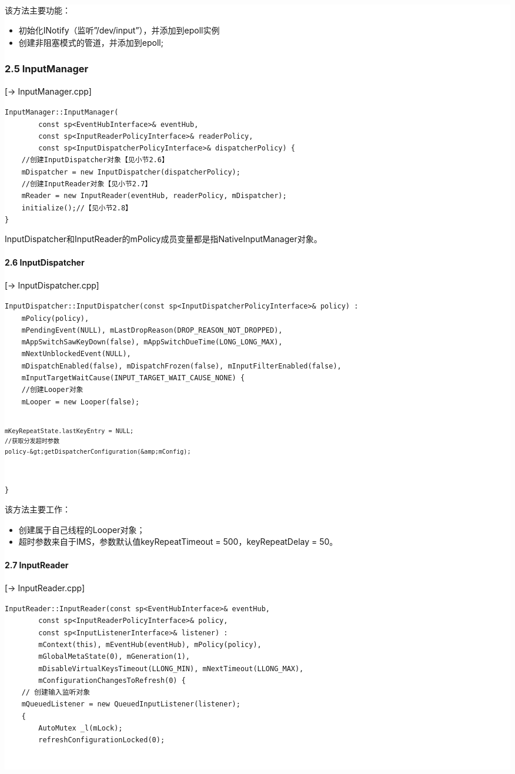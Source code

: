 <p>该方法主要功能：</p>

<ul>
  <li>初始化INotify（监听”/dev/input”），并添加到epoll实例</li>
  <li>创建非阻塞模式的管道，并添加到epoll;</li>
</ul>

<h3 id="25-inputmanager">2.5 InputManager</h3>
<p>[-&gt; InputManager.cpp]</p>

<div class="language-plaintext highlighter-rouge"><div class="highlight"><pre class="highlight"><code>InputManager::InputManager(
        const sp&lt;EventHubInterface&gt;&amp; eventHub,
        const sp&lt;InputReaderPolicyInterface&gt;&amp; readerPolicy,
        const sp&lt;InputDispatcherPolicyInterface&gt;&amp; dispatcherPolicy) {
    //创建InputDispatcher对象【见小节2.6】
    mDispatcher = new InputDispatcher(dispatcherPolicy);
    //创建InputReader对象【见小节2.7】
    mReader = new InputReader(eventHub, readerPolicy, mDispatcher);
    initialize();//【见小节2.8】
}
</code></pre></div></div>

<p>InputDispatcher和InputReader的mPolicy成员变量都是指NativeInputManager对象。</p>

<h4 id="26-inputdispatcher">2.6 InputDispatcher</h4>
<p>[-&gt; InputDispatcher.cpp]</p>

<div class="language-plaintext highlighter-rouge"><div class="highlight"><pre class="highlight"><code>InputDispatcher::InputDispatcher(const sp&lt;InputDispatcherPolicyInterface&gt;&amp; policy) :
    mPolicy(policy),
    mPendingEvent(NULL), mLastDropReason(DROP_REASON_NOT_DROPPED),
    mAppSwitchSawKeyDown(false), mAppSwitchDueTime(LONG_LONG_MAX),
    mNextUnblockedEvent(NULL),
    mDispatchEnabled(false), mDispatchFrozen(false), mInputFilterEnabled(false),
    mInputTargetWaitCause(INPUT_TARGET_WAIT_CAUSE_NONE) {
    //创建Looper对象
    mLooper = new Looper(false);

    mKeyRepeatState.lastKeyEntry = NULL;
    //获取分发超时参数
    policy-&gt;getDispatcherConfiguration(&amp;mConfig);
}
</code></pre></div></div>

<p>该方法主要工作：</p>

<ul>
  <li>创建属于自己线程的Looper对象；</li>
  <li>超时参数来自于IMS，参数默认值keyRepeatTimeout = 500，keyRepeatDelay = 50。</li>
</ul>

<h4 id="27-inputreader">2.7 InputReader</h4>
<p>[-&gt; InputReader.cpp]</p>

<div class="language-plaintext highlighter-rouge"><div class="highlight"><pre class="highlight"><code>InputReader::InputReader(const sp&lt;EventHubInterface&gt;&amp; eventHub,
        const sp&lt;InputReaderPolicyInterface&gt;&amp; policy,
        const sp&lt;InputListenerInterface&gt;&amp; listener) :
        mContext(this), mEventHub(eventHub), mPolicy(policy),
        mGlobalMetaState(0), mGeneration(1),
        mDisableVirtualKeysTimeout(LLONG_MIN), mNextTimeout(LLONG_MAX),
        mConfigurationChangesToRefresh(0) {
    // 创建输入监听对象
    mQueuedListener = new QueuedInputListener(listener);
    {
        AutoMutex _l(mLock);
        refreshConfigurationLocked(0);
